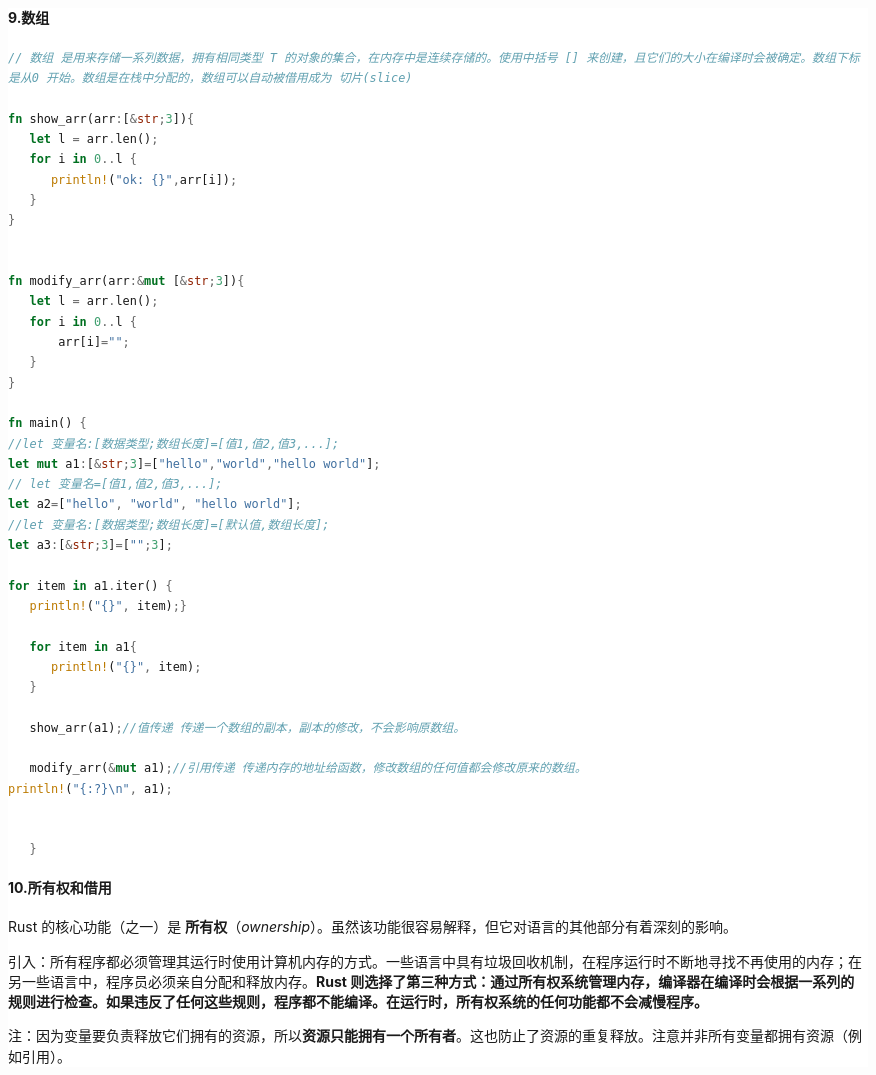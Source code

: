#### 9.数组

```rust
// 数组 是用来存储一系列数据，拥有相同类型 T 的对象的集合，在内存中是连续存储的。使用中括号 [] 来创建，且它们的大小在编译时会被确定。数组下标是从0 开始。数组是在栈中分配的，数组可以自动被借用成为 切片(slice)

fn show_arr(arr:[&str;3]){
   let l = arr.len();
   for i in 0..l {
      println!("ok: {}",arr[i]);
   }
}


fn modify_arr(arr:&mut [&str;3]){
   let l = arr.len();
   for i in 0..l {
       arr[i]="";
   }
}

fn main() {
//let 变量名:[数据类型;数组长度]=[值1,值2,值3,...];
let mut a1:[&str;3]=["hello","world","hello world"];
// let 变量名=[值1,值2,值3,...];
let a2=["hello", "world", "hello world"];
//let 变量名:[数据类型;数组长度]=[默认值,数组长度];
let a3:[&str;3]=["";3];

for item in a1.iter() {
   println!("{}", item);}
   
   for item in a1{
      println!("{}", item);
   }

   show_arr(a1);//值传递 传递一个数组的副本，副本的修改，不会影响原数组。

   modify_arr(&mut a1);//引用传递 传递内存的地址给函数，修改数组的任何值都会修改原来的数组。
println!("{:?}\n", a1);


   }
```

#### 10.所有权和借用

Rust 的核心功能（之一）是 **所有权**（*ownership*）。虽然该功能很容易解释，但它对语言的其他部分有着深刻的影响。

引入：所有程序都必须管理其运行时使用计算机内存的方式。一些语言中具有垃圾回收机制，在程序运行时不断地寻找不再使用的内存；在另一些语言中，程序员必须亲自分配和释放内存。**Rust 则选择了第三种方式：通过所有权系统管理内存，编译器在编译时会根据一系列的规则进行检查。如果违反了任何这些规则，程序都不能编译。在运行时，所有权系统的任何功能都不会减慢程序。**

注：因为变量要负责释放它们拥有的资源，所以**资源只能拥有一个所有者**。这也防止了资源的重复释放。注意并非所有变量都拥有资源（例如引用）。
